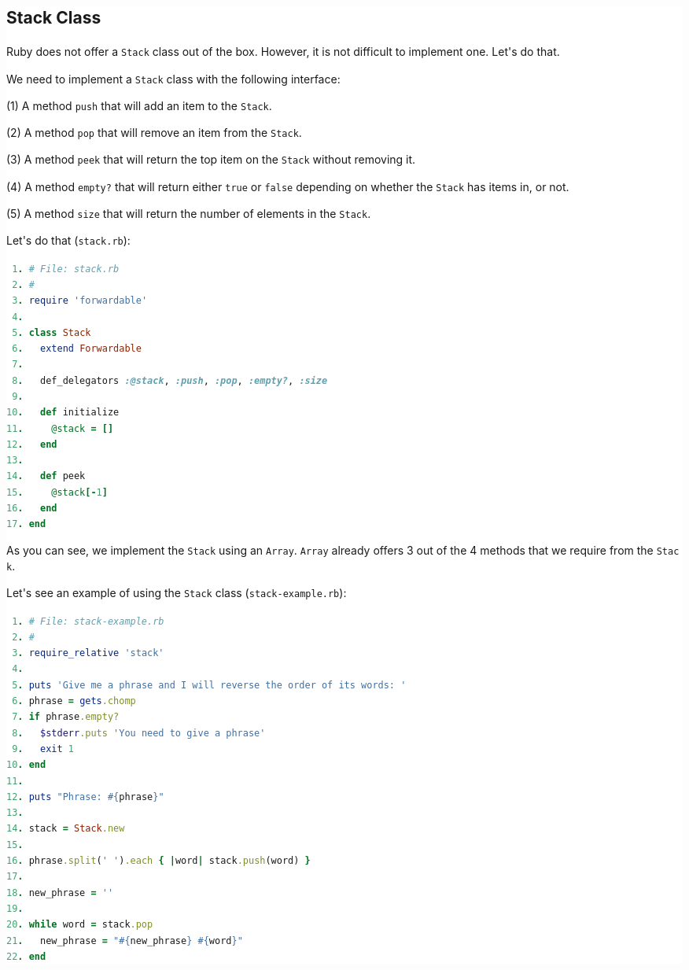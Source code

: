 ## Stack Class

Ruby does not offer a `Stack` class out of the box. However, it is not difficult to implement one. Let's do that.

We need to implement a `Stack` class with the following interface:

(1) A method `push` that will add an item to the `Stack`.

(2) A method `pop` that will remove an item from the `Stack`. 

(3) A method `peek` that will return the top item on the `Stack` without removing it.

(4) A method `empty?` that will return either `true` or `false` depending on whether the `Stack` has items in, or not.

(5) A method `size` that will return the number of elements in the `Stack`.

Let's do that (`stack.rb`):

``` ruby
 1. # File: stack.rb
 2. #
 3. require 'forwardable'
 4. 
 5. class Stack
 6.   extend Forwardable
 7. 
 8.   def_delegators :@stack, :push, :pop, :empty?, :size
 9. 
10.   def initialize
11.     @stack = []
12.   end
13. 
14.   def peek
15.     @stack[-1]
16.   end
17. end
```

As you can see, we implement the `Stack` using an `Array`. `Array` already offers 3 out of the 4 methods that we require from the `Stack`.

Let's see an example of using the `Stack` class (`stack-example.rb`):

``` ruby
 1. # File: stack-example.rb
 2. #
 3. require_relative 'stack'
 4. 
 5. puts 'Give me a phrase and I will reverse the order of its words: '
 6. phrase = gets.chomp
 7. if phrase.empty?
 8.   $stderr.puts 'You need to give a phrase'
 9.   exit 1
10. end
11. 
12. puts "Phrase: #{phrase}"
13. 
14. stack = Stack.new
15. 
16. phrase.split(' ').each { |word| stack.push(word) }
17. 
18. new_phrase = ''
19. 
20. while word = stack.pop
21.   new_phrase = "#{new_phrase} #{word}"
22. end
```